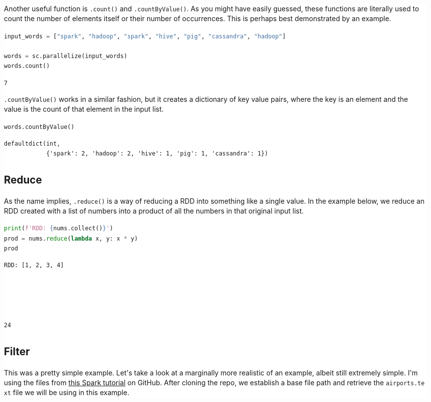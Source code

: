 Another useful function is `.count()` and `.countByValue()`. As you might have easily guessed, these functions are literally used to count the number of elements itself or their number of occurrences. This is perhaps best demonstrated by an example.


```python
input_words = ["spark", "hadoop", "spark", "hive", "pig", "cassandra", "hadoop"]

words = sc.parallelize(input_words)
words.count()
```




    7



`.countByValue()` works in a similar fashion, but it creates a dictionary of key value pairs, where the key is an element and the value is the count of that element in the input list.


```python
words.countByValue()
```




    defaultdict(int,
                {'spark': 2, 'hadoop': 2, 'hive': 1, 'pig': 1, 'cassandra': 1})



## Reduce

As the name implies, `.reduce()` is a way of reducing a RDD into something like a single value. In the example below, we reduce an RDD created with a list of numbers into a product of all the numbers in that original input list.


```python
print(f'RDD: {nums.collect()}')
prod = nums.reduce(lambda x, y: x * y)
prod
```

    RDD: [1, 2, 3, 4]





    24



## Filter

This was a pretty simple example. Let's take a look at a marginally more realistic of an example, albeit still extremely simple. I'm using the files from [this Spark tutorial](https://github.com/jleetutorial/python-spark-tutorial) on GitHub. After cloning the repo, we establish a base file path and retrieve the `airports.text` file we will be using in this example.
